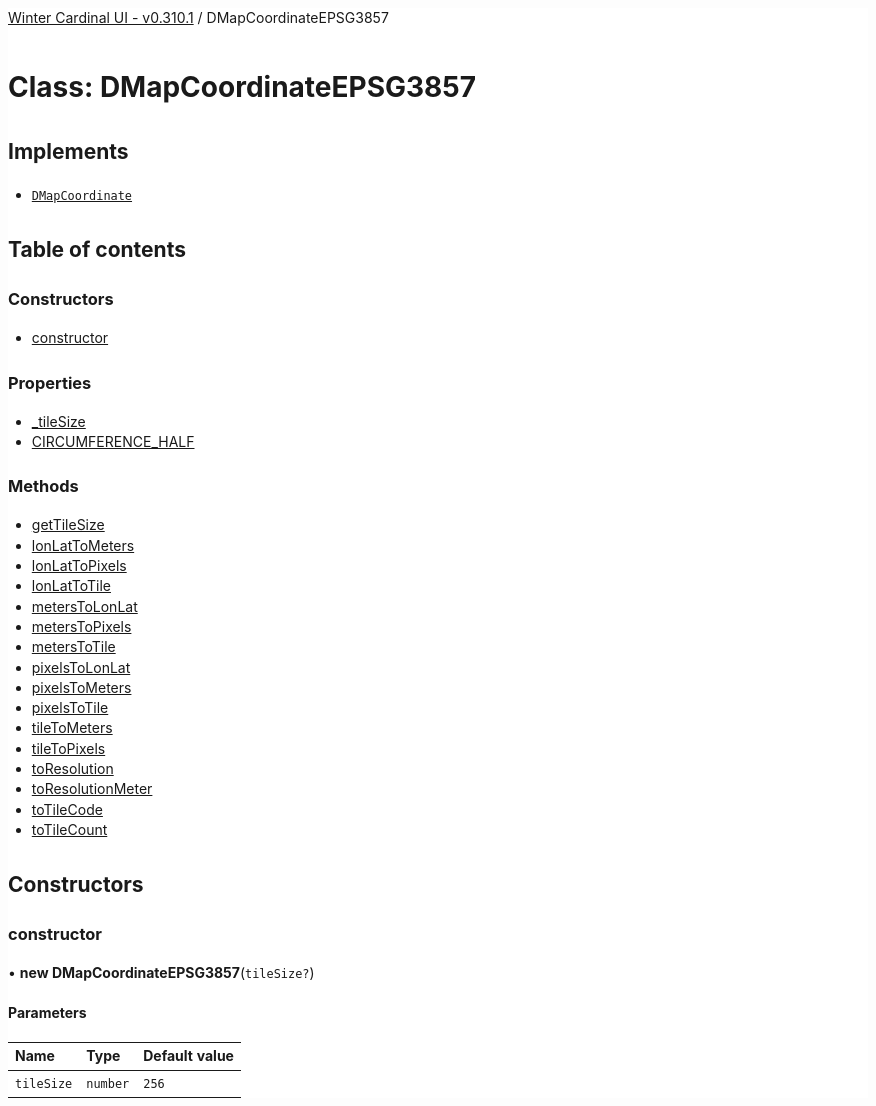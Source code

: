 [Winter Cardinal UI - v0.310.1](../index.md) / DMapCoordinateEPSG3857

# Class: DMapCoordinateEPSG3857

## Implements

- [`DMapCoordinate`](../interfaces/DMapCoordinate.md)

## Table of contents

### Constructors

- [constructor](DMapCoordinateEPSG3857.md#constructor)

### Properties

- [\_tileSize](DMapCoordinateEPSG3857.md#_tilesize)
- [CIRCUMFERENCE\_HALF](DMapCoordinateEPSG3857.md#circumference_half)

### Methods

- [getTileSize](DMapCoordinateEPSG3857.md#gettilesize)
- [lonLatToMeters](DMapCoordinateEPSG3857.md#lonlattometers)
- [lonLatToPixels](DMapCoordinateEPSG3857.md#lonlattopixels)
- [lonLatToTile](DMapCoordinateEPSG3857.md#lonlattotile)
- [metersToLonLat](DMapCoordinateEPSG3857.md#meterstolonlat)
- [metersToPixels](DMapCoordinateEPSG3857.md#meterstopixels)
- [metersToTile](DMapCoordinateEPSG3857.md#meterstotile)
- [pixelsToLonLat](DMapCoordinateEPSG3857.md#pixelstolonlat)
- [pixelsToMeters](DMapCoordinateEPSG3857.md#pixelstometers)
- [pixelsToTile](DMapCoordinateEPSG3857.md#pixelstotile)
- [tileToMeters](DMapCoordinateEPSG3857.md#tiletometers)
- [tileToPixels](DMapCoordinateEPSG3857.md#tiletopixels)
- [toResolution](DMapCoordinateEPSG3857.md#toresolution)
- [toResolutionMeter](DMapCoordinateEPSG3857.md#toresolutionmeter)
- [toTileCode](DMapCoordinateEPSG3857.md#totilecode)
- [toTileCount](DMapCoordinateEPSG3857.md#totilecount)

## Constructors

### constructor

• **new DMapCoordinateEPSG3857**(`tileSize?`)

#### Parameters

| Name | Type | Default value |
| :------ | :------ | :------ |
| `tileSize` | `number` | `256` |
